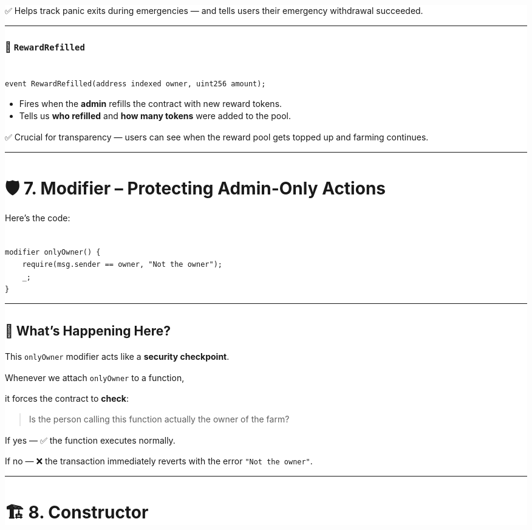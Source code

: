 ✅ Helps track panic exits during emergencies — and tells users their emergency withdrawal succeeded.

---

### 🧹 `RewardRefilled`

```solidity
  
event RewardRefilled(address indexed owner, uint256 amount);

```

- Fires when the **admin** refills the contract with new reward tokens.
- Tells us **who refilled** and **how many tokens** were added to the pool.

✅ Crucial for transparency — users can see when the reward pool gets topped up and farming continues.

---

# 🛡️ 7. Modifier – Protecting Admin-Only Actions

Here’s the code:

```solidity
  
modifier onlyOwner() {
    require(msg.sender == owner, "Not the owner");
    _;
}

```

---

## 🧠 What’s Happening Here?

This `onlyOwner` modifier acts like a **security checkpoint**.

Whenever we attach `onlyOwner` to a function,

it forces the contract to **check**:

> Is the person calling this function actually the owner of the farm?
> 

If yes — ✅ the function executes normally.

If no — ❌ the transaction immediately reverts with the error `"Not the owner"`.

---

# 🏗️ 8. Constructor
